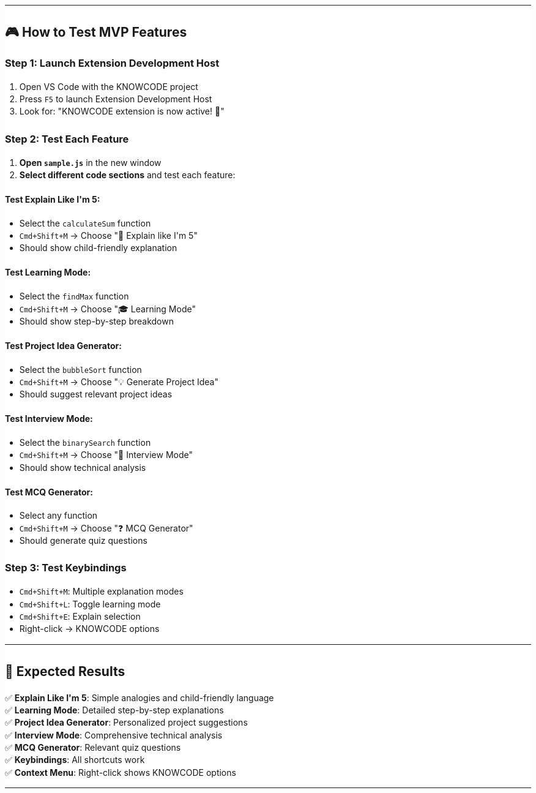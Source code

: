 
---

## 🎮 **How to Test MVP Features**

### **Step 1: Launch Extension Development Host**
1. Open VS Code with the KNOWCODE project
2. Press `F5` to launch Extension Development Host
3. Look for: "KNOWCODE extension is now active! 🎉"

### **Step 2: Test Each Feature**
1. **Open `sample.js`** in the new window
2. **Select different code sections** and test each feature:

#### **Test Explain Like I'm 5:**
- Select the `calculateSum` function
- `Cmd+Shift+M` → Choose "👶 Explain like I'm 5"
- Should show child-friendly explanation

#### **Test Learning Mode:**
- Select the `findMax` function
- `Cmd+Shift+M` → Choose "🎓 Learning Mode"
- Should show step-by-step breakdown

#### **Test Project Idea Generator:**
- Select the `bubbleSort` function
- `Cmd+Shift+M` → Choose "💡 Generate Project Idea"
- Should suggest relevant project ideas

#### **Test Interview Mode:**
- Select the `binarySearch` function
- `Cmd+Shift+M` → Choose "🎯 Interview Mode"
- Should show technical analysis

#### **Test MCQ Generator:**
- Select any function
- `Cmd+Shift+M` → Choose "❓ MCQ Generator"
- Should generate quiz questions

### **Step 3: Test Keybindings**
- `Cmd+Shift+M`: Multiple explanation modes
- `Cmd+Shift+L`: Toggle learning mode
- `Cmd+Shift+E`: Explain selection
- Right-click → KNOWCODE options

---

## 🎯 **Expected Results**

✅ **Explain Like I'm 5**: Simple analogies and child-friendly language  
✅ **Learning Mode**: Detailed step-by-step explanations  
✅ **Project Idea Generator**: Personalized project suggestions  
✅ **Interview Mode**: Comprehensive technical analysis  
✅ **MCQ Generator**: Relevant quiz questions  
✅ **Keybindings**: All shortcuts work  
✅ **Context Menu**: Right-click shows KNOWCODE options  

---